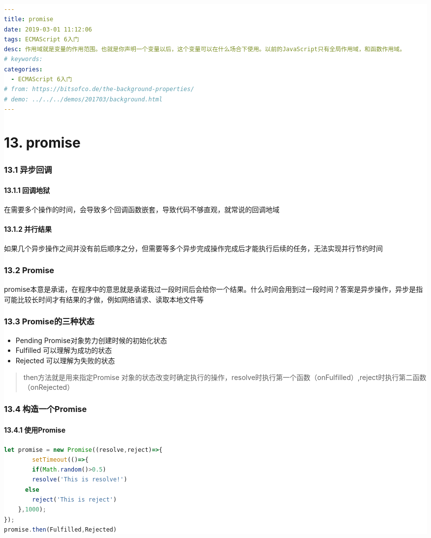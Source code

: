 ```yaml
---
title: promise
date: 2019-03-01 11:12:06
tags: ECMAScript 6入门
desc: 作用域就是变量的作用范围。也就是你声明一个变量以后，这个变量可以在什么场合下使用。以前的JavaScript只有全局作用域，和函数作用域。
# keywords: 
categories:
  - ECMAScript 6入门
# from: https://bitsofco.de/the-background-properties/
# demo: ../../../demos/201703/background.html
---
```

# 13. promise

<a name="4f152e8b"></a>
### 13.1 异步回调
<a name="7aab903b"></a>
#### 13.1.1 回调地狱
在需要多个操作的时间，会导致多个回调函数嵌套，导致代码不够直观，就常说的回调地域
<a name="d82a786f"></a>
#### 13.1.2 并行结果
如果几个异步操作之间并没有前后顺序之分，但需要等多个异步完成操作完成后才能执行后续的任务，无法实现并行节约时间
<a name="0afb1df7"></a>
### 13.2 Promise
promise本意是承诺，在程序中的意思就是承诺我过一段时间后会给你一个结果。什么时间会用到过一段时间？答案是异步操作，异步是指可能比较长时间才有结果的才做，例如网络请求、读取本地文件等
<a name="b6db77bf"></a>
### 13.3 Promise的三种状态

- Pending Promise对象势力创建时候的初始化状态
- Fulfilled 可以理解为成功的状态
- Rejected 可以理解为失败的状态
> then方法就是用来指定Promise 对象的状态改变时确定执行的操作，resolve时执行第一个函数（onFulfilled）,reject时执行第二函数（onRejected）

<a name="6e2b24a8"></a>
### 13.4 构造一个Promise
<a name="3929aa57"></a>
#### 13.4.1 使用Promise

```javascript
let promise = new Promise((resolve,reject)=>{
		setTimeout(()=>{
    	if(Math.random()>0.5)
      	resolve('This is resolve!')
      else
      	reject('This is reject')
    },1000);
});
promise.then(Fulfilled,Rejected)
```
